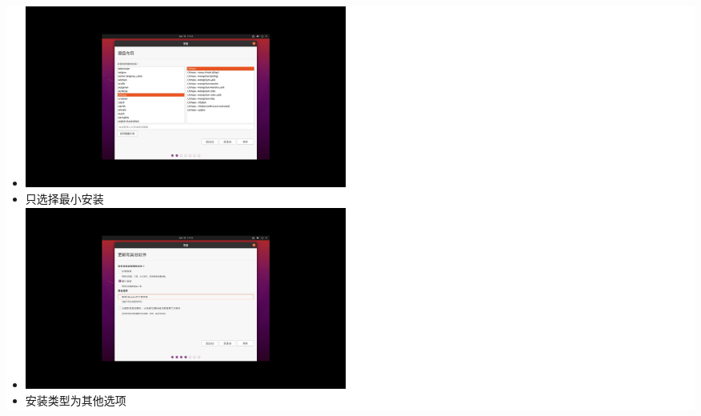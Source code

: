 - <img src="/assets/img/Ubuntu/24.png" width="400px">
- 只选择最小安装
- <img src="/assets/img/Ubuntu/25.png" width="400px">
- 安装类型为其他选项